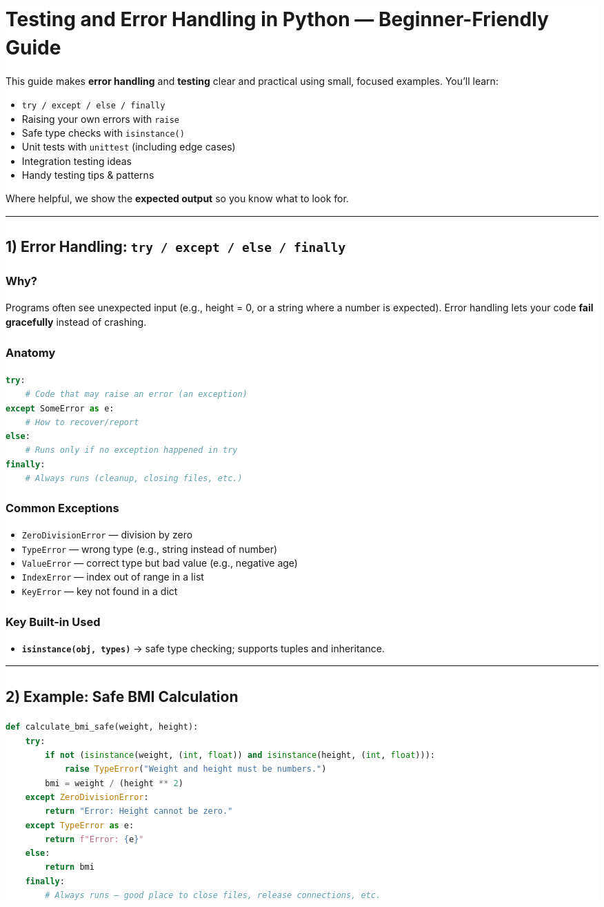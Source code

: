 # Testing and Error Handling in Python — Beginner-Friendly Guide

This guide makes **error handling** and **testing** clear and practical using small, focused examples. You’ll learn:

- `try / except / else / finally`
- Raising your own errors with `raise`
- Safe type checks with `isinstance()`
- Unit tests with `unittest` (including edge cases)
- Integration testing ideas
- Handy testing tips & patterns

Where helpful, we show the **expected output** so you know what to look for.

---

## 1) Error Handling: `try / except / else / finally`

### Why?
Programs often see unexpected input (e.g., height = 0, or a string where a number is expected). Error handling lets your code **fail gracefully** instead of crashing.

### Anatomy
```python
try:
    # Code that may raise an error (an exception)
except SomeError as e:
    # How to recover/report
else:
    # Runs only if no exception happened in try
finally:
    # Always runs (cleanup, closing files, etc.)
```

### Common Exceptions
- `ZeroDivisionError` — division by zero
- `TypeError` — wrong type (e.g., string instead of number)
- `ValueError` — correct type but bad value (e.g., negative age)
- `IndexError` — index out of range in a list
- `KeyError` — key not found in a dict

### Key Built-in Used
- **`isinstance(obj, types)`** → safe type checking; supports tuples and inheritance.

---

## 2) Example: Safe BMI Calculation

```python
def calculate_bmi_safe(weight, height):
    try:
        if not (isinstance(weight, (int, float)) and isinstance(height, (int, float))):
            raise TypeError("Weight and height must be numbers.")
        bmi = weight / (height ** 2)
    except ZeroDivisionError:
        return "Error: Height cannot be zero."
    except TypeError as e:
        return f"Error: {e}"
    else:
        return bmi
    finally:
        # Always runs — good place to close files, release connections, etc.
```